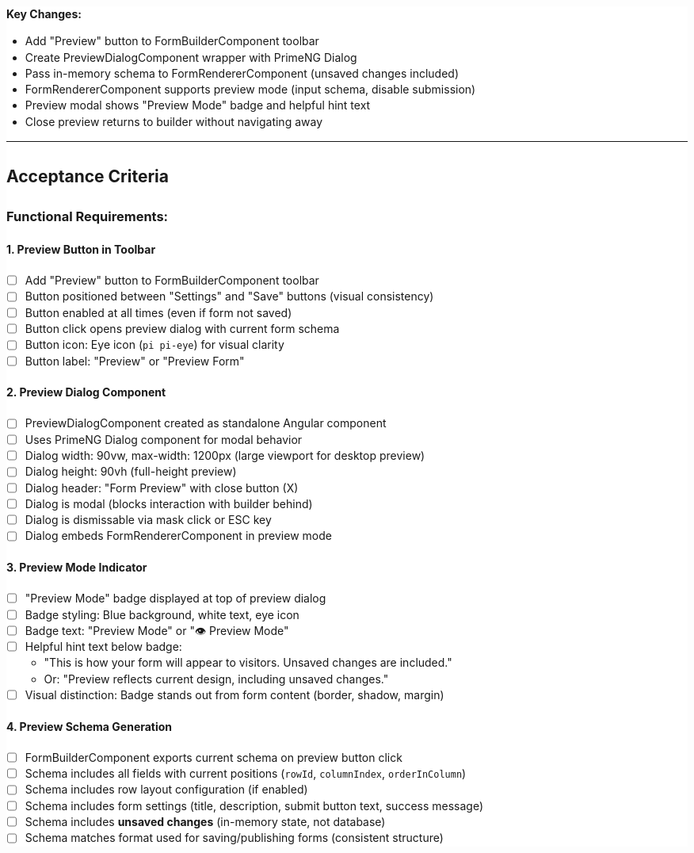 **Key Changes:**

- Add "Preview" button to FormBuilderComponent toolbar
- Create PreviewDialogComponent wrapper with PrimeNG Dialog
- Pass in-memory schema to FormRendererComponent (unsaved changes included)
- FormRendererComponent supports preview mode (input schema, disable submission)
- Preview modal shows "Preview Mode" badge and helpful hint text
- Close preview returns to builder without navigating away

---

## Acceptance Criteria

### Functional Requirements:

#### 1. **Preview Button in Toolbar**

- [ ] Add "Preview" button to FormBuilderComponent toolbar
- [ ] Button positioned between "Settings" and "Save" buttons (visual consistency)
- [ ] Button enabled at all times (even if form not saved)
- [ ] Button click opens preview dialog with current form schema
- [ ] Button icon: Eye icon (`pi pi-eye`) for visual clarity
- [ ] Button label: "Preview" or "Preview Form"

#### 2. **Preview Dialog Component**

- [ ] PreviewDialogComponent created as standalone Angular component
- [ ] Uses PrimeNG Dialog component for modal behavior
- [ ] Dialog width: 90vw, max-width: 1200px (large viewport for desktop preview)
- [ ] Dialog height: 90vh (full-height preview)
- [ ] Dialog header: "Form Preview" with close button (X)
- [ ] Dialog is modal (blocks interaction with builder behind)
- [ ] Dialog is dismissable via mask click or ESC key
- [ ] Dialog embeds FormRendererComponent in preview mode

#### 3. **Preview Mode Indicator**

- [ ] "Preview Mode" badge displayed at top of preview dialog
- [ ] Badge styling: Blue background, white text, eye icon
- [ ] Badge text: "Preview Mode" or "👁️ Preview Mode"
- [ ] Helpful hint text below badge:
  - "This is how your form will appear to visitors. Unsaved changes are included."
  - Or: "Preview reflects current design, including unsaved changes."
- [ ] Visual distinction: Badge stands out from form content (border, shadow, margin)

#### 4. **Preview Schema Generation**

- [ ] FormBuilderComponent exports current schema on preview button click
- [ ] Schema includes all fields with current positions (`rowId`, `columnIndex`, `orderInColumn`)
- [ ] Schema includes row layout configuration (if enabled)
- [ ] Schema includes form settings (title, description, submit button text, success message)
- [ ] Schema includes **unsaved changes** (in-memory state, not database)
- [ ] Schema matches format used for saving/publishing forms (consistent structure)

